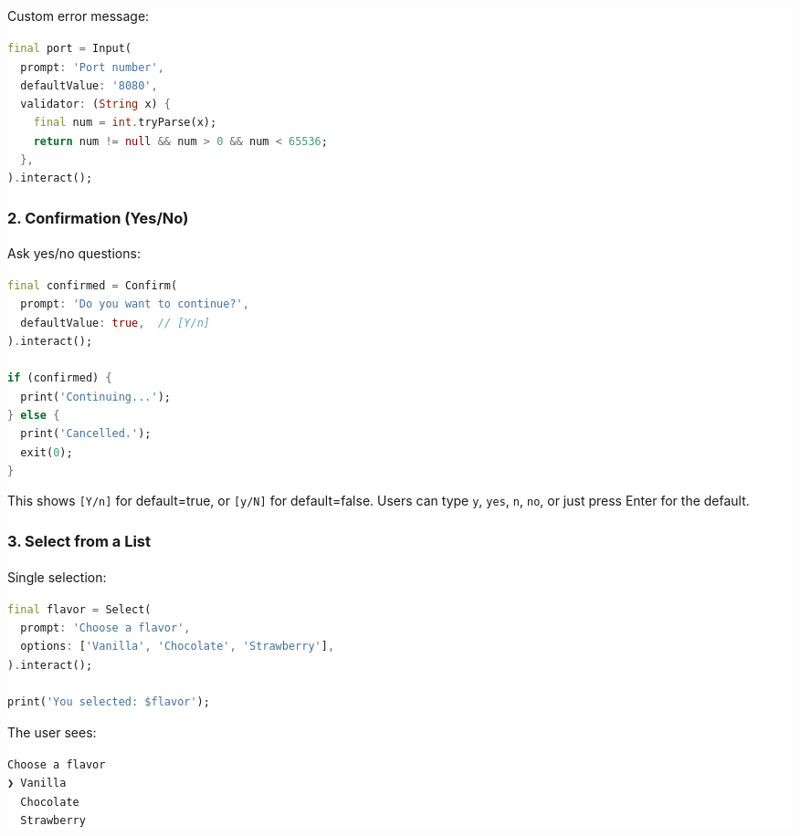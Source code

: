 Custom error message:

```dart
final port = Input(
  prompt: 'Port number',
  defaultValue: '8080',
  validator: (String x) {
    final num = int.tryParse(x);
    return num != null && num > 0 && num < 65536;
  },
).interact();
```

### 2. Confirmation (Yes/No)

Ask yes/no questions:

```dart
final confirmed = Confirm(
  prompt: 'Do you want to continue?',
  defaultValue: true,  // [Y/n]
).interact();

if (confirmed) {
  print('Continuing...');
} else {
  print('Cancelled.');
  exit(0);
}
```

This shows `[Y/n]` for default=true, or `[y/N]` for default=false. Users can type `y`, `yes`, `n`, `no`, or just press Enter for the default.

### 3. Select from a List

Single selection:

```dart
final flavor = Select(
  prompt: 'Choose a flavor',
  options: ['Vanilla', 'Chocolate', 'Strawberry'],
).interact();

print('You selected: $flavor');
```

The user sees:

```
Choose a flavor
❯ Vanilla
  Chocolate
  Strawberry
```
